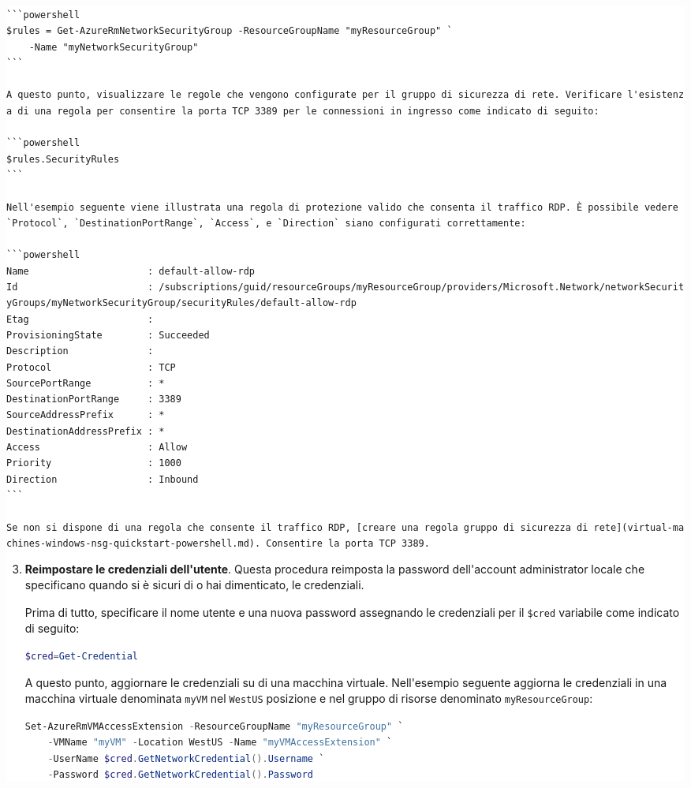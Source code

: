     ```powershell
    $rules = Get-AzureRmNetworkSecurityGroup -ResourceGroupName "myResourceGroup" `
        -Name "myNetworkSecurityGroup"
    ```

    A questo punto, visualizzare le regole che vengono configurate per il gruppo di sicurezza di rete. Verificare l'esistenza di una regola per consentire la porta TCP 3389 per le connessioni in ingresso come indicato di seguito:

    ```powershell
    $rules.SecurityRules
    ```

    Nell'esempio seguente viene illustrata una regola di protezione valido che consenta il traffico RDP. È possibile vedere `Protocol`, `DestinationPortRange`, `Access`, e `Direction` siano configurati correttamente:

    ```powershell
    Name                     : default-allow-rdp
    Id                       : /subscriptions/guid/resourceGroups/myResourceGroup/providers/Microsoft.Network/networkSecurityGroups/myNetworkSecurityGroup/securityRules/default-allow-rdp
    Etag                     : 
    ProvisioningState        : Succeeded
    Description              : 
    Protocol                 : TCP
    SourcePortRange          : *
    DestinationPortRange     : 3389
    SourceAddressPrefix      : *
    DestinationAddressPrefix : *
    Access                   : Allow
    Priority                 : 1000
    Direction                : Inbound
    ```

    Se non si dispone di una regola che consente il traffico RDP, [creare una regola gruppo di sicurezza di rete](virtual-machines-windows-nsg-quickstart-powershell.md). Consentire la porta TCP 3389.

3. **Reimpostare le credenziali dell'utente**. Questa procedura reimposta la password dell'account administrator locale che specificano quando si è sicuri di o hai dimenticato, le credenziali.

    Prima di tutto, specificare il nome utente e una nuova password assegnando le credenziali per il `$cred` variabile come indicato di seguito:

    ```powershell
    $cred=Get-Credential
    ```

    A questo punto, aggiornare le credenziali su di una macchina virtuale. Nell'esempio seguente aggiorna le credenziali in una macchina virtuale denominata `myVM` nel `WestUS` posizione e nel gruppo di risorse denominato `myResourceGroup`:

    ```powershell
    Set-AzureRmVMAccessExtension -ResourceGroupName "myResourceGroup" `
        -VMName "myVM" -Location WestUS -Name "myVMAccessExtension" `
        -UserName $cred.GetNetworkCredential().Username `
        -Password $cred.GetNetworkCredential().Password
    ```
